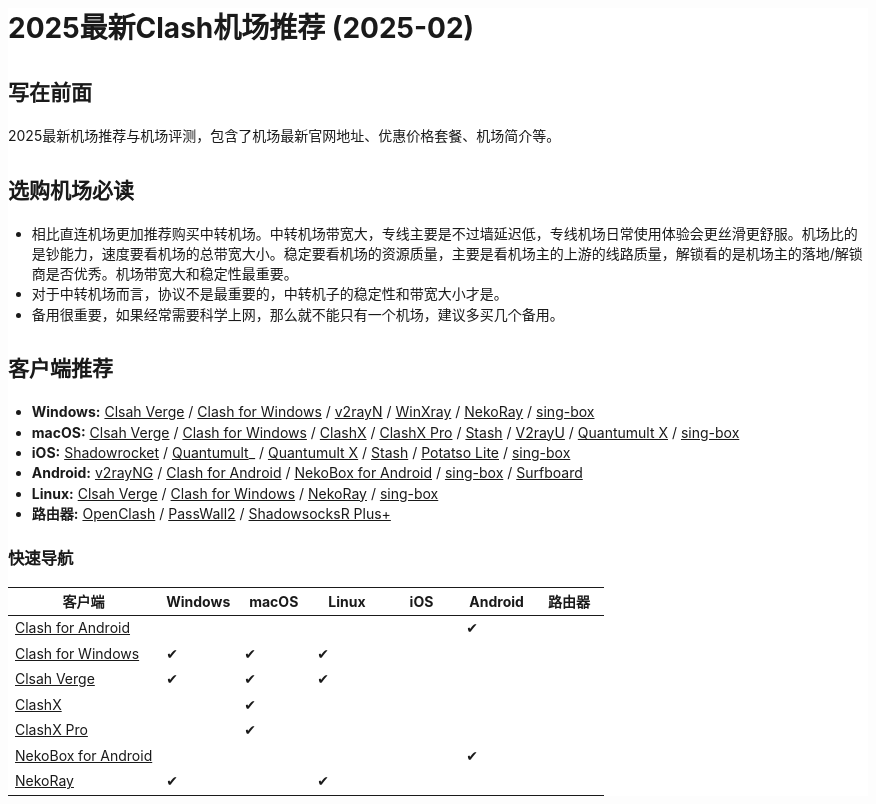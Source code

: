 # 2025最新Clash机场推荐 (2025-02)

## 写在前面
2025最新机场推荐与机场评测，包含了机场最新官网地址、优惠价格套餐、机场简介等。

## 选购机场必读
- 相比直连机场更加推荐购买中转机场。中转机场带宽大，专线主要是不过墙延迟低，专线机场日常使用体验会更丝滑更舒服。机场比的是钞能力，速度要看机场的总带宽大小。稳定要看机场的资源质量，主要是看机场主的上游的线路质量，解锁看的是机场主的落地/解锁商是否优秀。机场带宽大和稳定性最重要。
- 对于中转机场而言，协议不是最重要的，中转机子的稳定性和带宽大小才是。
- 备用很重要，如果经常需要科学上网，那么就不能只有一个机场，建议多买几个备用。

## 客户端推荐
- **Windows:** [Clsah Verge](https://clashverge.org/?utm_source=github&utm_medium=jichangtuijian) / [Clash for Windows](https://clashforwindows.org/?utm_source=github&utm_medium=jichangtuijian) / [v2rayN](https://v2rayn.org/?utm_source=github&utm_medium=jichangtuijian) / [WinXray](https://winxray.org/?utm_source=github&utm_medium=jichangtuijian) / [NekoRay](https://nekoray.org/?utm_source=github&utm_medium=jichangtuijian) / [sing-box](https://sing-box.org/?utm_source=github&utm_medium=jichangtuijian)
- **macOS:** [Clsah Verge](https://clashverge.org/?utm_source=github&utm_medium=jichangtuijian) / [Clash for Windows](https://clashforwindows.org/?utm_source=github&utm_medium=jichangtuijian) / [ClashX](https://clashx.org/?utm_source=github&utm_medium=jichangtuijian) / [ClashX Pro](https://clashxpro.org/?utm_source=github&utm_medium=jichangtuijian) / [Stash](https://clashstash.org/?utm_source=github&utm_medium=jichangtuijian) / [V2rayU](https://v2rayu.org/?utm_source=github&utm_medium=jichangtuijian) / [Quantumult X](https://quantumultx.org/?utm_source=github&utm_medium=jichangtuijian) / [sing-box](https://sing-box.org/?utm_source=github&utm_medium=jichangtuijian)
- **iOS:** [Shadowrocket](https://shadowrocketios.org/?utm_source=github&utm_medium=jichangtuijian) / [Quantumult](https://quantumult.org/?utm_source=github&utm_medium=jichangtuijian)_ / [Quantumult X](https://quantumultx.org/?utm_source=github&utm_medium=jichangtuijian) / [Stash](https://clashstash.org/?utm_source=github&utm_medium=jichangtuijian) / [Potatso Lite](https://potatso.org/?utm_source=github&utm_medium=jichangtuijian) / [sing-box](https://sing-box.org/?utm_source=github&utm_medium=jichangtuijian)
- **Android:** [v2rayNG](https://v2rayng.org/?utm_source=github&utm_medium=jichangtuijian) / [Clash for Android](https://clashforandroid.org/?utm_source=github&utm_medium=jichangtuijian) / [NekoBox for Android](https://nekoboxforandroid.org/?utm_source=github&utm_medium=jichangtuijian) / [sing-box](https://sing-box.org/?utm_source=github&utm_medium=jichangtuijian) / [Surfboard](https://getsurfboard.org/?utm_source=github&utm_medium=jichangtuijian)
- **Linux:** [Clsah Verge](https://clashverge.org/?utm_source=github&utm_medium=jichangtuijian) / [Clash for Windows](https://clashforwindows.org/?utm_source=github&utm_medium=jichangtuijian) / [NekoRay](https://nekoray.org/?utm_source=github&utm_medium=jichangtuijian) / [sing-box](https://sing-box.org/?utm_source=github&utm_medium=jichangtuijian)
- **路由器:** [OpenClash](https://openclash.org/?utm_source=github&utm_medium=jichangtuijian) / [PassWall2](https://passwall2.org/?utm_source=github&utm_medium=jichangtuijian) / [ShadowsocksR Plus+](https://ssrplus.org/?utm_source=github&utm_medium=jichangtuijian)

### 快速导航
| 客户端                 | Windows |  <img width=5/>macOS<img width=5/>  |  <img width=11/>Linux<img width=11/>  |   <img width=19/>iOS<img width=19/>   | <img width=3/>Android<img width=3/> | <img width=7/>路由器<img width=7/> |
|---------------------|---------|-------|-------|-----|---------|-----|
| [Clash for Android](https://clashforandroid.org/?utm_source=github&utm_medium=jichangtuijian)   |         |       |       |     | ✔       |     |
| [Clash for Windows](https://clashforwindows.org/?utm_source=github&utm_medium=jichangtuijian)   | ✔       | ✔     | ✔     |     |         |     |
| [Clsah Verge](https://clashverge.org/?utm_source=github&utm_medium=jichangtuijian)         | ✔       | ✔     | ✔     |     |         |     |
| [ClashX](https://clashx.org/?utm_source=github&utm_medium=jichangtuijian)              |         | ✔     |       |     |         |     |
| [ClashX Pro](https://clashxpro.org/?utm_source=github&utm_medium=jichangtuijian)          |         | ✔     |       |     |         |     |
| [NekoBox for Android](https://nekoboxforandroid.org/?utm_source=github&utm_medium=jichangtuijian) |         |       |       |     | ✔       |     |
| [NekoRay](https://nekoray.org/?utm_source=github&utm_medium=jichangtuijian)             | ✔       |       | ✔     |     |         |     |